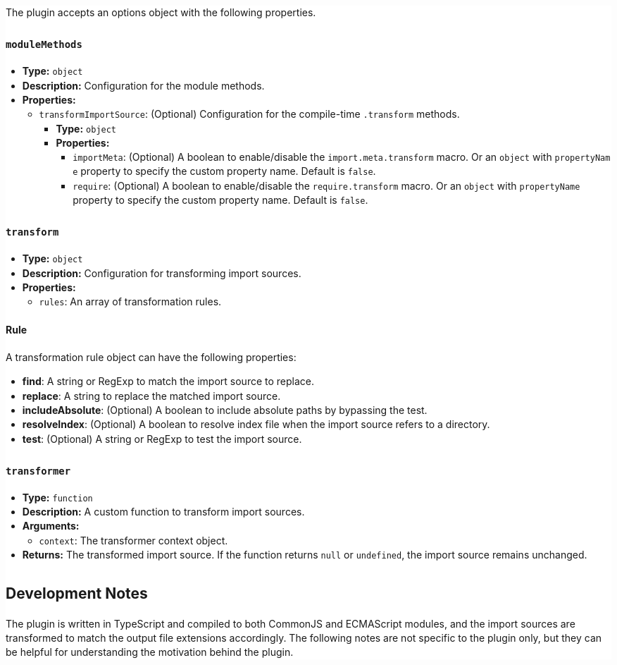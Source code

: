 The plugin accepts an options object with the following properties.

### `moduleMethods`

- **Type:** `object`
- **Description:** Configuration for the module methods.
- **Properties:**
  - `transformImportSource`: (Optional) Configuration for the compile-time
  `.transform` methods.
    - **Type:** `object`
    - **Properties:**
      - `importMeta`: (Optional) A boolean to enable/disable the
        `import.meta.transform` macro. Or an `object` with `propertyName`
        property to specify the custom property name. Default is `false`.
      - `require`: (Optional) A boolean to enable/disable the `require.transform`
        macro. Or an `object` with `propertyName` property to specify the custom
        property name. Default is `false`.

### `transform`

- **Type:** `object`
- **Description:** Configuration for transforming import sources.
- **Properties:**
  - `rules`: An array of transformation rules.

#### Rule

A transformation rule object can have the following properties:

- **find**: A string or RegExp to match the import source to replace.
- **replace**: A string to replace the matched import source.
- **includeAbsolute**: (Optional) A boolean to include absolute paths by
  bypassing the test.
- **resolveIndex**: (Optional) A boolean to resolve index file when the import
  source refers to a directory.
- **test**: (Optional) A string or RegExp to test the import source.

### `transformer`

- **Type:** `function`
- **Description:** A custom function to transform import sources.
- **Arguments:**
  - `context`: The transformer context object.
- **Returns:** The transformed import source. If the function returns
  `null` or `undefined`, the import source remains unchanged.

## Development Notes

The plugin is written in TypeScript and compiled to both CommonJS and
ECMAScript modules, and the import sources are transformed to match the output
file extensions accordingly. The following notes are not specific to the plugin
only, but they can be helpful for understanding the motivation behind the
plugin.
